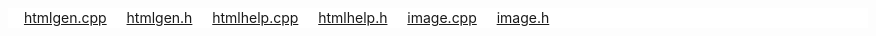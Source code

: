 <tr class="doxyTreeItem">
<td class="doxyTreeItemLeft" align="left" valign="top">
<span style="width: 12px; display: inline-block;"></span>
<a href="/web-doxygen/docs/api/files/src/htmlgen-cpp"><span class="doxyIconFile">htmlgen.cpp</span></a>
</td>
<td class="doxyTreeItemRight" align="left" valign="top">

</td>
</tr>

<tr class="doxyTreeItem">
<td class="doxyTreeItemLeft" align="left" valign="top">
<span style="width: 12px; display: inline-block;"></span>
<a href="/web-doxygen/docs/api/files/src/htmlgen-h"><span class="doxyIconFile">htmlgen.h</span></a>
</td>
<td class="doxyTreeItemRight" align="left" valign="top">

</td>
</tr>

<tr class="doxyTreeItem">
<td class="doxyTreeItemLeft" align="left" valign="top">
<span style="width: 12px; display: inline-block;"></span>
<a href="/web-doxygen/docs/api/files/src/htmlhelp-cpp"><span class="doxyIconFile">htmlhelp.cpp</span></a>
</td>
<td class="doxyTreeItemRight" align="left" valign="top">

</td>
</tr>

<tr class="doxyTreeItem">
<td class="doxyTreeItemLeft" align="left" valign="top">
<span style="width: 12px; display: inline-block;"></span>
<a href="/web-doxygen/docs/api/files/src/htmlhelp-h"><span class="doxyIconFile">htmlhelp.h</span></a>
</td>
<td class="doxyTreeItemRight" align="left" valign="top">

</td>
</tr>

<tr class="doxyTreeItem">
<td class="doxyTreeItemLeft" align="left" valign="top">
<span style="width: 12px; display: inline-block;"></span>
<a href="/web-doxygen/docs/api/files/src/image-cpp"><span class="doxyIconFile">image.cpp</span></a>
</td>
<td class="doxyTreeItemRight" align="left" valign="top">

</td>
</tr>

<tr class="doxyTreeItem">
<td class="doxyTreeItemLeft" align="left" valign="top">
<span style="width: 12px; display: inline-block;"></span>
<a href="/web-doxygen/docs/api/files/src/image-h"><span class="doxyIconFile">image.h</span></a>
</td>
<td class="doxyTreeItemRight" align="left" valign="top">
